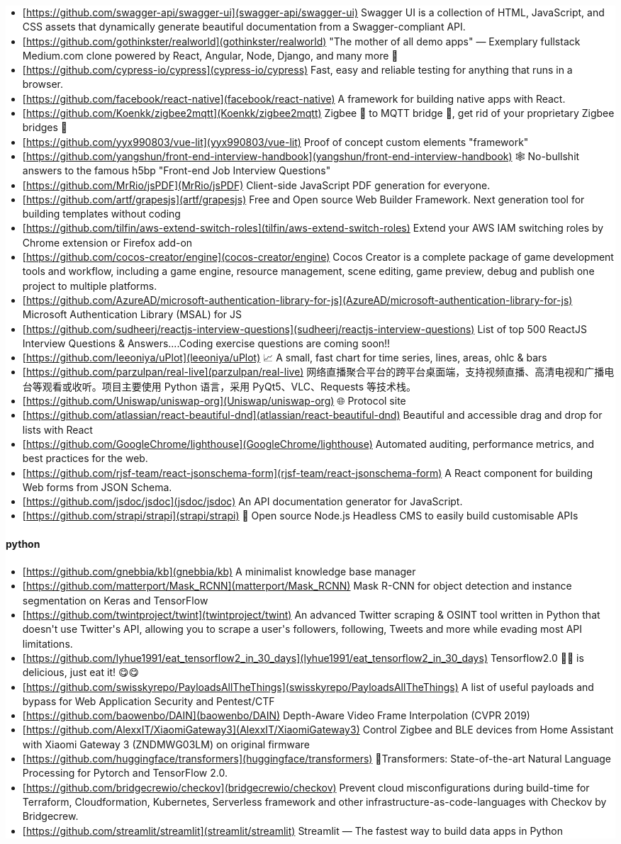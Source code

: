 * [https://github.com/swagger-api/swagger-ui](swagger-api/swagger-ui) Swagger UI is a collection of HTML, JavaScript, and CSS assets that dynamically generate beautiful documentation from a Swagger-compliant API.
* [https://github.com/gothinkster/realworld](gothinkster/realworld) "The mother of all demo apps" — Exemplary fullstack Medium.com clone powered by React, Angular, Node, Django, and many more 🏅
* [https://github.com/cypress-io/cypress](cypress-io/cypress) Fast, easy and reliable testing for anything that runs in a browser.
* [https://github.com/facebook/react-native](facebook/react-native) A framework for building native apps with React.
* [https://github.com/Koenkk/zigbee2mqtt](Koenkk/zigbee2mqtt) Zigbee 🐝 to MQTT bridge 🌉, get rid of your proprietary Zigbee bridges 🔨
* [https://github.com/yyx990803/vue-lit](yyx990803/vue-lit) Proof of concept custom elements "framework"
* [https://github.com/yangshun/front-end-interview-handbook](yangshun/front-end-interview-handbook) 🕸 No-bullshit answers to the famous h5bp "Front-end Job Interview Questions"
* [https://github.com/MrRio/jsPDF](MrRio/jsPDF) Client-side JavaScript PDF generation for everyone.
* [https://github.com/artf/grapesjs](artf/grapesjs) Free and Open source Web Builder Framework. Next generation tool for building templates without coding
* [https://github.com/tilfin/aws-extend-switch-roles](tilfin/aws-extend-switch-roles) Extend your AWS IAM switching roles by Chrome extension or Firefox add-on
* [https://github.com/cocos-creator/engine](cocos-creator/engine) Cocos Creator is a complete package of game development tools and workflow, including a game engine, resource management, scene editing, game preview, debug and publish one project to multiple platforms.
* [https://github.com/AzureAD/microsoft-authentication-library-for-js](AzureAD/microsoft-authentication-library-for-js) Microsoft Authentication Library (MSAL) for JS
* [https://github.com/sudheerj/reactjs-interview-questions](sudheerj/reactjs-interview-questions) List of top 500 ReactJS Interview Questions & Answers....Coding exercise questions are coming soon!!
* [https://github.com/leeoniya/uPlot](leeoniya/uPlot) 📈 A small, fast chart for time series, lines, areas, ohlc & bars
* [https://github.com/parzulpan/real-live](parzulpan/real-live) 网络直播聚合平台的跨平台桌面端，支持视频直播、高清电视和广播电台等观看或收听。项目主要使用 Python 语言，采用 PyQt5、VLC、Requests 等技术栈。
* [https://github.com/Uniswap/uniswap-org](Uniswap/uniswap-org) 🌐 Protocol site
* [https://github.com/atlassian/react-beautiful-dnd](atlassian/react-beautiful-dnd) Beautiful and accessible drag and drop for lists with React
* [https://github.com/GoogleChrome/lighthouse](GoogleChrome/lighthouse) Automated auditing, performance metrics, and best practices for the web.
* [https://github.com/rjsf-team/react-jsonschema-form](rjsf-team/react-jsonschema-form) A React component for building Web forms from JSON Schema.
* [https://github.com/jsdoc/jsdoc](jsdoc/jsdoc) An API documentation generator for JavaScript.
* [https://github.com/strapi/strapi](strapi/strapi) 🚀 Open source Node.js Headless CMS to easily build customisable APIs

#### python
* [https://github.com/gnebbia/kb](gnebbia/kb) A minimalist knowledge base manager
* [https://github.com/matterport/Mask_RCNN](matterport/Mask_RCNN) Mask R-CNN for object detection and instance segmentation on Keras and TensorFlow
* [https://github.com/twintproject/twint](twintproject/twint) An advanced Twitter scraping & OSINT tool written in Python that doesn't use Twitter's API, allowing you to scrape a user's followers, following, Tweets and more while evading most API limitations.
* [https://github.com/lyhue1991/eat_tensorflow2_in_30_days](lyhue1991/eat_tensorflow2_in_30_days) Tensorflow2.0 🍎🍊 is delicious, just eat it! 😋😋
* [https://github.com/swisskyrepo/PayloadsAllTheThings](swisskyrepo/PayloadsAllTheThings) A list of useful payloads and bypass for Web Application Security and Pentest/CTF
* [https://github.com/baowenbo/DAIN](baowenbo/DAIN) Depth-Aware Video Frame Interpolation (CVPR 2019)
* [https://github.com/AlexxIT/XiaomiGateway3](AlexxIT/XiaomiGateway3) Control Zigbee and BLE devices from Home Assistant with Xiaomi Gateway 3 (ZNDMWG03LM) on original firmware
* [https://github.com/huggingface/transformers](huggingface/transformers) 🤗Transformers: State-of-the-art Natural Language Processing for Pytorch and TensorFlow 2.0.
* [https://github.com/bridgecrewio/checkov](bridgecrewio/checkov) Prevent cloud misconfigurations during build-time for Terraform, Cloudformation, Kubernetes, Serverless framework and other infrastructure-as-code-languages with Checkov by Bridgecrew.
* [https://github.com/streamlit/streamlit](streamlit/streamlit) Streamlit — The fastest way to build data apps in Python
